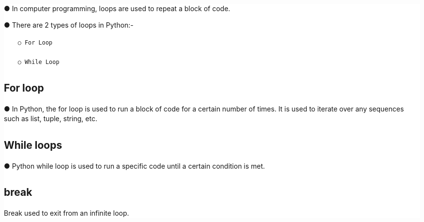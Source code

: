 ● In computer programming, loops are used to repeat a block of code.

● There are 2 types of loops in Python:-

        ○ For Loop

        ○ While Loop
       
 ## For loop
● In Python, the for loop is used to run a block of code for a 
certain number of times. It is used to iterate over any
sequences such as list, tuple, string, etc.

## While loops

● Python while loop is used to run a specific code until a certain condition is 
met.

## break

Break used to exit from an infinite loop.

